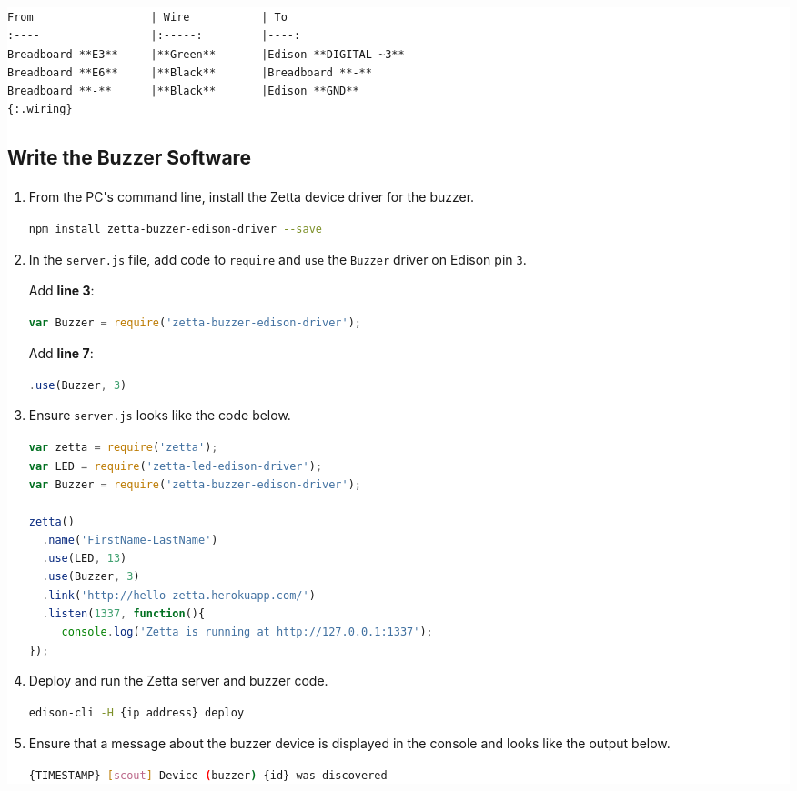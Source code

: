     From                  | Wire           | To  
    :----                 |:-----:         |----:
    Breadboard **E3**     |**Green**       |Edison **DIGITAL ~3**
    Breadboard **E6**     |**Black**       |Breadboard **-**
    Breadboard **-**      |**Black**       |Edison **GND**
    {:.wiring}

## Write the Buzzer Software

1. From the PC's command line, install the Zetta device driver for the buzzer.

   ```bash
   npm install zetta-buzzer-edison-driver --save
   ```

3. In the `server.js` file, add code to `require` and `use` the `Buzzer` driver on Edison pin `3`.

   Add **line 3**:
   
   ```js
   var Buzzer = require('zetta-buzzer-edison-driver');
   ```

   Add **line 7**:
   
   ```js
   .use(Buzzer, 3)
   ```

1. Ensure `server.js` looks like the code below.

   ```js
   var zetta = require('zetta');
   var LED = require('zetta-led-edison-driver');
   var Buzzer = require('zetta-buzzer-edison-driver');

   zetta()
     .name('FirstName-LastName')
     .use(LED, 13)
     .use(Buzzer, 3)
     .link('http://hello-zetta.herokuapp.com/')
     .listen(1337, function(){
        console.log('Zetta is running at http://127.0.0.1:1337');
   });
   ````

1. Deploy and run the Zetta server and buzzer code.

   ```bash
   edison-cli -H {ip address} deploy
   ```

1. Ensure that a message about the buzzer device is displayed in the console and looks like the output below.

   ```bash
   {TIMESTAMP} [scout] Device (buzzer) {id} was discovered
   ```
